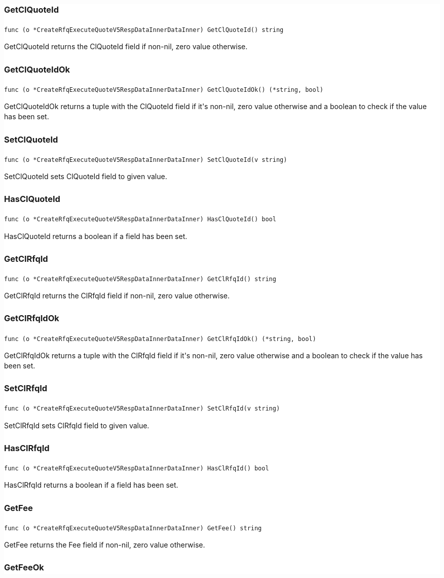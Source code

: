 ### GetClQuoteId

`func (o *CreateRfqExecuteQuoteV5RespDataInnerDataInner) GetClQuoteId() string`

GetClQuoteId returns the ClQuoteId field if non-nil, zero value otherwise.

### GetClQuoteIdOk

`func (o *CreateRfqExecuteQuoteV5RespDataInnerDataInner) GetClQuoteIdOk() (*string, bool)`

GetClQuoteIdOk returns a tuple with the ClQuoteId field if it's non-nil, zero value otherwise
and a boolean to check if the value has been set.

### SetClQuoteId

`func (o *CreateRfqExecuteQuoteV5RespDataInnerDataInner) SetClQuoteId(v string)`

SetClQuoteId sets ClQuoteId field to given value.

### HasClQuoteId

`func (o *CreateRfqExecuteQuoteV5RespDataInnerDataInner) HasClQuoteId() bool`

HasClQuoteId returns a boolean if a field has been set.

### GetClRfqId

`func (o *CreateRfqExecuteQuoteV5RespDataInnerDataInner) GetClRfqId() string`

GetClRfqId returns the ClRfqId field if non-nil, zero value otherwise.

### GetClRfqIdOk

`func (o *CreateRfqExecuteQuoteV5RespDataInnerDataInner) GetClRfqIdOk() (*string, bool)`

GetClRfqIdOk returns a tuple with the ClRfqId field if it's non-nil, zero value otherwise
and a boolean to check if the value has been set.

### SetClRfqId

`func (o *CreateRfqExecuteQuoteV5RespDataInnerDataInner) SetClRfqId(v string)`

SetClRfqId sets ClRfqId field to given value.

### HasClRfqId

`func (o *CreateRfqExecuteQuoteV5RespDataInnerDataInner) HasClRfqId() bool`

HasClRfqId returns a boolean if a field has been set.

### GetFee

`func (o *CreateRfqExecuteQuoteV5RespDataInnerDataInner) GetFee() string`

GetFee returns the Fee field if non-nil, zero value otherwise.

### GetFeeOk
